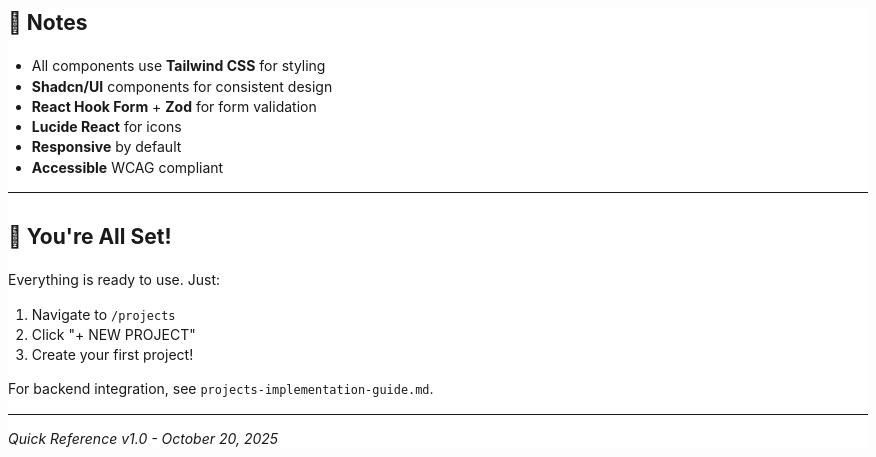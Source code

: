 ## 📝 Notes

- All components use **Tailwind CSS** for styling
- **Shadcn/UI** components for consistent design
- **React Hook Form** + **Zod** for form validation
- **Lucide React** for icons
- **Responsive** by default
- **Accessible** WCAG compliant

---

## 🎉 You're All Set!

Everything is ready to use. Just:
1. Navigate to `/projects`
2. Click "+ NEW PROJECT"
3. Create your first project!

For backend integration, see `projects-implementation-guide.md`.

---

*Quick Reference v1.0 - October 20, 2025*

